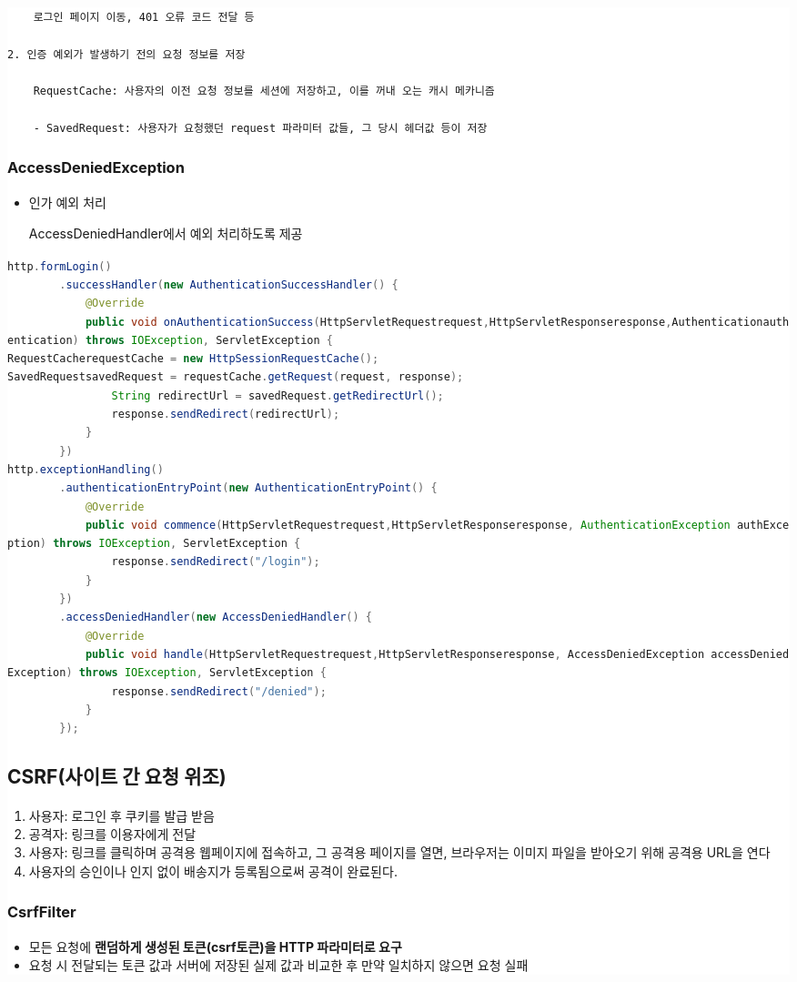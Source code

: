         로그인 페이지 이동, 401 오류 코드 전달 등
        
    2. 인증 예외가 발생하기 전의 요청 정보를 저장
        
        RequestCache: 사용자의 이전 요청 정보를 세션에 저장하고, 이를 꺼내 오는 캐시 메카니즘
        
        - SavedRequest: 사용자가 요청했던 request 파라미터 값들, 그 당시 헤더값 등이 저장

### AccessDeniedException

- 인가 예외 처리
    
    AccessDeniedHandler에서 예외 처리하도록 제공
    

```java
http.formLogin()
        .successHandler(new AuthenticationSuccessHandler() {
            @Override
            public void onAuthenticationSuccess(HttpServletRequestrequest,HttpServletResponseresponse,Authenticationauthentication) throws IOException, ServletException {
RequestCacherequestCache = new HttpSessionRequestCache();
SavedRequestsavedRequest = requestCache.getRequest(request, response);
                String redirectUrl = savedRequest.getRedirectUrl();
                response.sendRedirect(redirectUrl);
            }
        })
http.exceptionHandling()
        .authenticationEntryPoint(new AuthenticationEntryPoint() {
            @Override
            public void commence(HttpServletRequestrequest,HttpServletResponseresponse, AuthenticationException authException) throws IOException, ServletException {
                response.sendRedirect("/login");
            }
        })
        .accessDeniedHandler(new AccessDeniedHandler() {
            @Override
            public void handle(HttpServletRequestrequest,HttpServletResponseresponse, AccessDeniedException accessDeniedException) throws IOException, ServletException {
                response.sendRedirect("/denied");
            }
        });
```

## CSRF(사이트 간 요청 위조)

1. 사용자: 로그인 후 쿠키를 발급 받음
2. 공격자: 링크를 이용자에게 전달
3. 사용자: 링크를 클릭하며 공격용 웹페이지에 접속하고, 그 공격용 페이지를 열면, 브라우저는 이미지 파일을 받아오기 위해 공격용 URL을 연다
4. 사용자의 승인이나 인지 없이 배송지가 등록됨으로써 공격이 완료된다.

### CsrfFilter

- 모든 요청에 **랜덤하게 생성된 토큰(csrf토큰)을 HTTP 파라미터로 요구**
- 요청 시 전달되는 토큰 값과 서버에 저장된 실제 값과 비교한 후 만약 일치하지 않으면 요청 실패